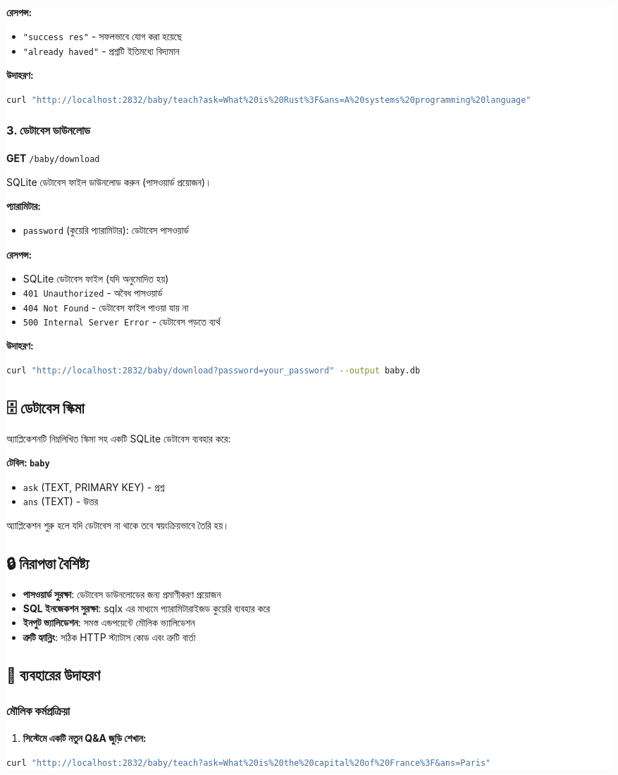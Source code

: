 **রেসপন্স:**
- `"success res"` - সফলভাবে যোগ করা হয়েছে
- `"already haved"` - প্রশ্নটি ইতিমধ্যে বিদ্যমান

**উদাহরণ:**
```bash
curl "http://localhost:2832/baby/teach?ask=What%20is%20Rust%3F&ans=A%20systems%20programming%20language"
```

### 3. ডেটাবেস ডাউনলোড

**GET** `/baby/download`

SQLite ডেটাবেস ফাইল ডাউনলোড করুন (পাসওয়ার্ড প্রয়োজন)।

**প্যারামিটার:**
- `password` (কুয়েরি প্যারামিটার): ডেটাবেস পাসওয়ার্ড

**রেসপন্স:**
- SQLite ডেটাবেস ফাইল (যদি অনুমোদিত হয়)
- `401 Unauthorized` - অবৈধ পাসওয়ার্ড
- `404 Not Found` - ডেটাবেস ফাইল পাওয়া যায় না
- `500 Internal Server Error` - ডেটাবেস পড়তে ব্যর্থ

**উদাহরণ:**
```bash
curl "http://localhost:2832/baby/download?password=your_password" --output baby.db
```

## 🗄️ ডেটাবেস স্কিমা

অ্যাপ্লিকেশনটি নিম্নলিখিত স্কিমা সহ একটি SQLite ডেটাবেস ব্যবহার করে:

**টেবিল: `baby`**
- `ask` (TEXT, PRIMARY KEY) - প্রশ্ন
- `ans` (TEXT) - উত্তর

অ্যাপ্লিকেশন শুরু হলে যদি ডেটাবেস না থাকে তবে স্বয়ংক্রিয়ভাবে তৈরি হয়।

## 🔒 নিরাপত্তা বৈশিষ্ট্য

- **পাসওয়ার্ড সুরক্ষা**: ডেটাবেস ডাউনলোডের জন্য প্রমাণীকরণ প্রয়োজন
- **SQL ইনজেকশন সুরক্ষা**: sqlx এর মাধ্যমে প্যারামিটারাইজড কুয়েরি ব্যবহার করে
- **ইনপুট ভ্যালিডেশন**: সমস্ত এন্ডপয়েন্টে মৌলিক ভ্যালিডেশন
- **ত্রুটি হ্যান্লিং**: সঠিক HTTP স্ট্যাটাস কোড এবং ত্রুটি বার্তা

## 📝 ব্যবহারের উদাহরণ

### মৌলিক কর্মপ্রক্রিয়া

1. **সিস্টেমে একটি নতুন Q&A জুড়ি শেখান:**
```bash
curl "http://localhost:2832/baby/teach?ask=What%20is%20the%20capital%20of%20France%3F&ans=Paris"
```
